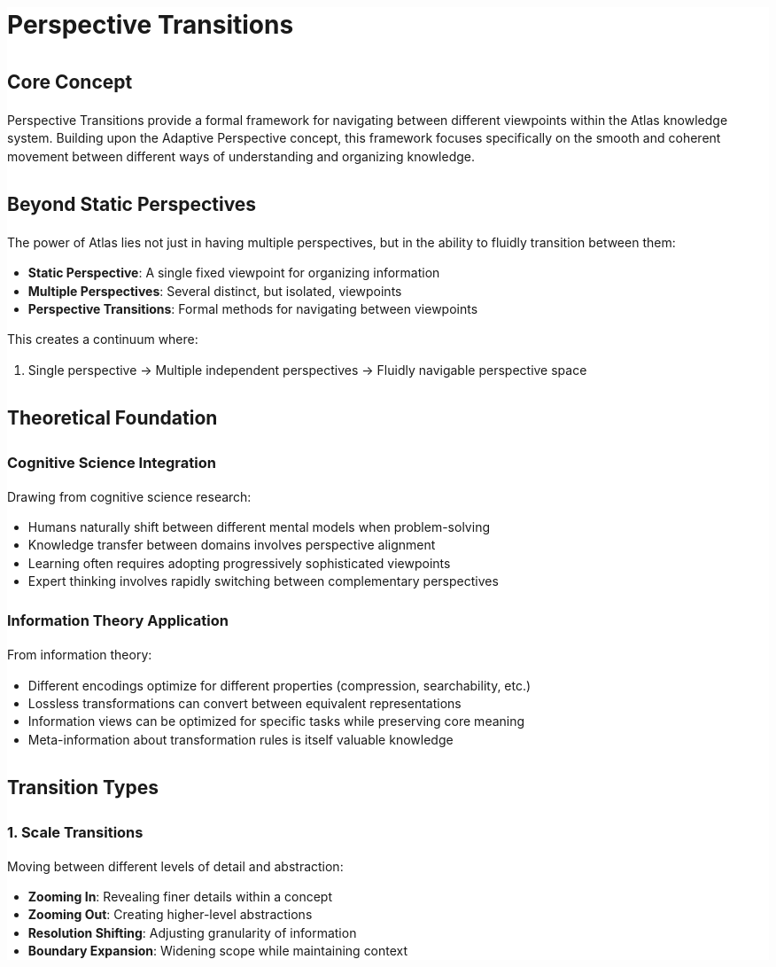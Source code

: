 # Perspective Transitions

## Core Concept

Perspective Transitions provide a formal framework for navigating between different viewpoints within the Atlas knowledge system. Building upon the Adaptive Perspective concept, this framework focuses specifically on the smooth and coherent movement between different ways of understanding and organizing knowledge.

## Beyond Static Perspectives

The power of Atlas lies not just in having multiple perspectives, but in the ability to fluidly transition between them:

- **Static Perspective**: A single fixed viewpoint for organizing information
- **Multiple Perspectives**: Several distinct, but isolated, viewpoints
- **Perspective Transitions**: Formal methods for navigating between viewpoints

This creates a continuum where:

1. Single perspective → Multiple independent perspectives → Fluidly navigable perspective space

## Theoretical Foundation

### Cognitive Science Integration

Drawing from cognitive science research:

- Humans naturally shift between different mental models when problem-solving
- Knowledge transfer between domains involves perspective alignment
- Learning often requires adopting progressively sophisticated viewpoints
- Expert thinking involves rapidly switching between complementary perspectives

### Information Theory Application

From information theory:

- Different encodings optimize for different properties (compression, searchability, etc.)
- Lossless transformations can convert between equivalent representations
- Information views can be optimized for specific tasks while preserving core meaning
- Meta-information about transformation rules is itself valuable knowledge

## Transition Types

### 1. Scale Transitions

Moving between different levels of detail and abstraction:

- **Zooming In**: Revealing finer details within a concept
- **Zooming Out**: Creating higher-level abstractions
- **Resolution Shifting**: Adjusting granularity of information
- **Boundary Expansion**: Widening scope while maintaining context
